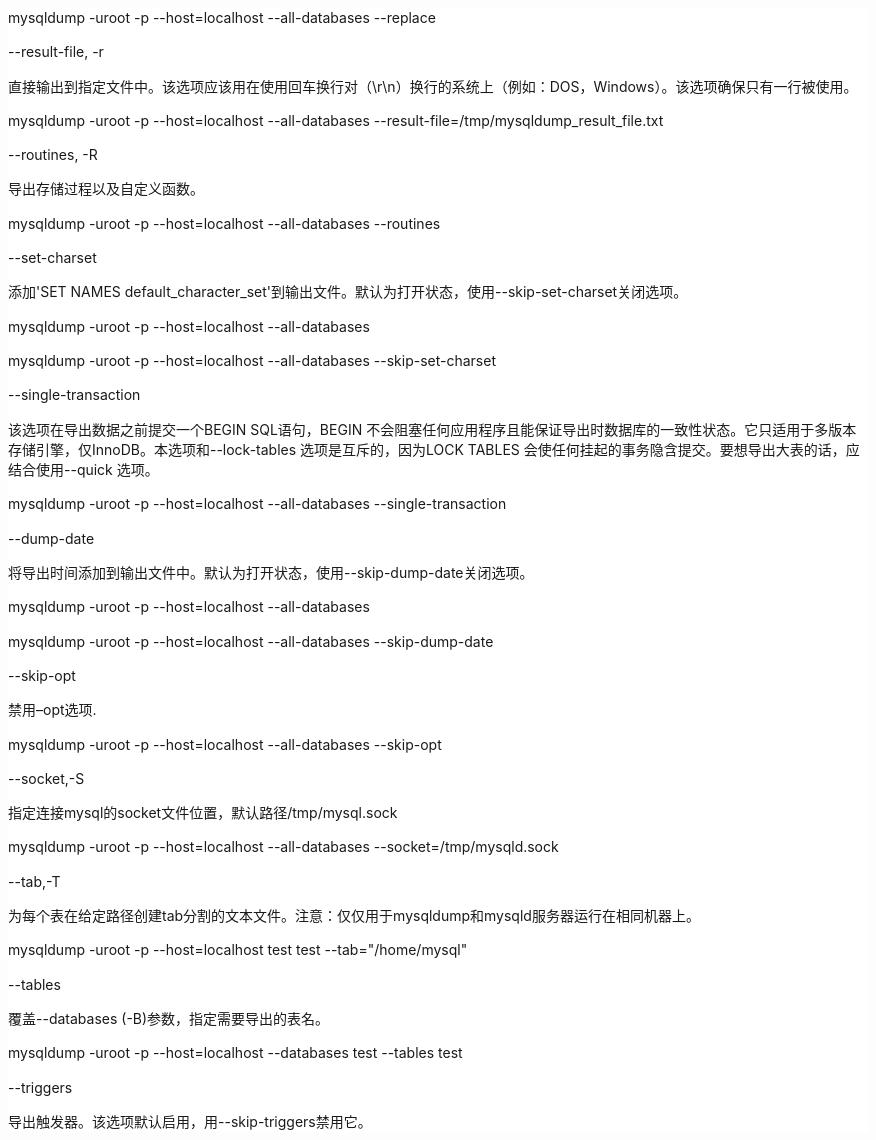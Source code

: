 mysqldump  -uroot -p --host=localhost --all-databases --replace

--result-file,  -r

直接输出到指定文件中。该选项应该用在使用回车换行对（\\r\\n）换行的系统上（例如：DOS，Windows）。该选项确保只有一行被使用。

mysqldump  -uroot -p --host=localhost --all-databases --result-file=/tmp/mysqldump_result_file.txt

--routines, -R

导出存储过程以及自定义函数。

mysqldump  -uroot -p --host=localhost --all-databases --routines

--set-charset

添加'SET NAMES  default_character_set'到输出文件。默认为打开状态，使用--skip-set-charset关闭选项。

mysqldump  -uroot -p --host=localhost --all-databases 

mysqldump  -uroot -p --host=localhost --all-databases --skip-set-charset

--single-transaction

该选项在导出数据之前提交一个BEGIN SQL语句，BEGIN 不会阻塞任何应用程序且能保证导出时数据库的一致性状态。它只适用于多版本存储引擎，仅InnoDB。本选项和--lock-tables 选项是互斥的，因为LOCK  TABLES 会使任何挂起的事务隐含提交。要想导出大表的话，应结合使用--quick 选项。

mysqldump  -uroot -p --host=localhost --all-databases --single-transaction

--dump-date

将导出时间添加到输出文件中。默认为打开状态，使用--skip-dump-date关闭选项。

mysqldump  -uroot -p --host=localhost --all-databases

mysqldump  -uroot -p --host=localhost --all-databases --skip-dump-date

--skip-opt

禁用–opt选项.

mysqldump  -uroot -p --host=localhost --all-databases --skip-opt

--socket,-S

指定连接mysql的socket文件位置，默认路径/tmp/mysql.sock

mysqldump  -uroot -p --host=localhost --all-databases --socket=/tmp/mysqld.sock

--tab,-T

为每个表在给定路径创建tab分割的文本文件。注意：仅仅用于mysqldump和mysqld服务器运行在相同机器上。

mysqldump  -uroot -p --host=localhost test test --tab="/home/mysql"

--tables

覆盖--databases (-B)参数，指定需要导出的表名。

mysqldump  -uroot -p --host=localhost --databases test --tables test

--triggers

导出触发器。该选项默认启用，用--skip-triggers禁用它。

